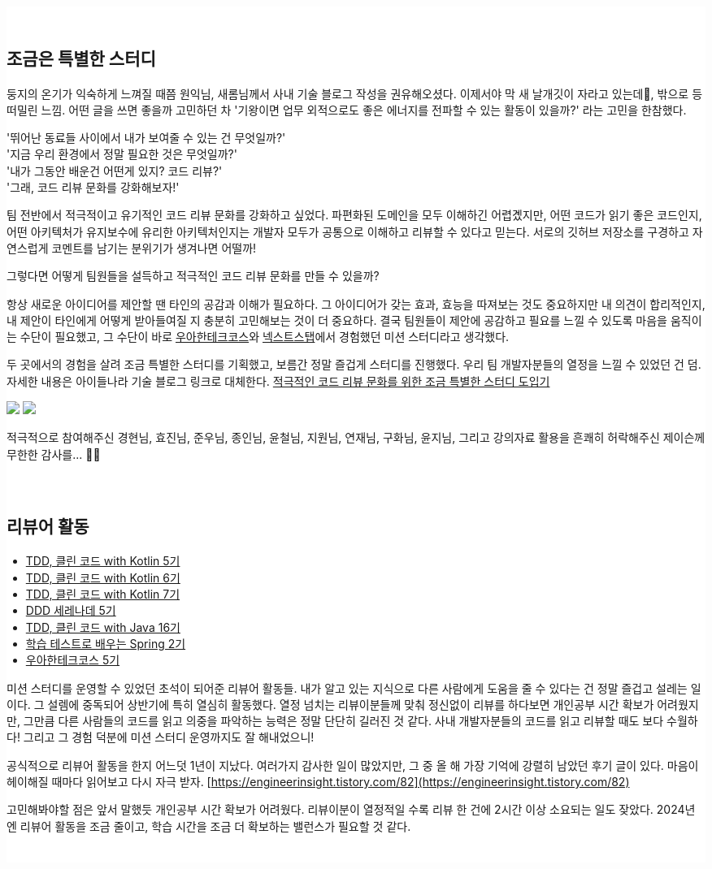 <br>

## 조금은  특별한 스터디

둥지의 온기가 익숙하게 느껴질 때쯤 원익님, 새롬님께서 사내 기술 블로그 작성을 권유해오셨다. 이제서야 막 새 날개깃이 자라고 있는데, 밖으로 등 떠밀린 느낌. 어떤 글을 쓰면 좋을까 고민하던 차 '기왕이면 업무 외적으로도 좋은 에너지를 전파할 수 있는 활동이 있을까?' 라는 고민을 한참했다.

'뛰어난 동료들 사이에서 내가 보여줄 수 있는 건 무엇일까?'  
'지금 우리 환경에서 정말 필요한 것은 무엇일까?'  
'내가 그동안 배운건 어떤게 있지? 코드 리뷰?'  
'그래, 코드 리뷰 문화를 강화해보자!'  

팀 전반에서 적극적이고 유기적인 코드 리뷰 문화를 강화하고 싶었다. 파편화된 도메인을 모두 이해하긴 어렵곘지만, 어떤 코드가 읽기 좋은 코드인지, 어떤 아키텍처가 유지보수에 유리한 아키텍처인지는 개발자 모두가 공통으로 이해하고 리뷰할 수 있다고 믿는다. 서로의 깃허브 저장소를 구경하고 자연스럽게 코멘트를 남기는 분위기가 생겨나면 어떨까!

그렇다면 어떻게 팀원들을 설득하고 적극적인 코드 리뷰 문화를 만들 수 있을까?

항상 새로운 아이디어를 제안할 땐 타인의 공감과 이해가 필요하다. 그 아이디어가 갖는 효과, 효능을 따져보는 것도 중요하지만 내 의견이 합리적인지, 내 제안이 타인에게 어떻게 받아들여질 지 충분히 고민해보는 것이 더 중요하다. 결국 팀원들이 제안에 공감하고 필요를 느낄 수 있도록 마음을 움직이는 수단이 필요했고, 그 수단이 바로 [우아한테크코스](https://www.woowacourse.io/)와 [넥스트스탭](https://edu.nextstep.camp/)에서 경험했던 미션 스터디라고 생각했다.

두 곳에서의 경험을 살려 조금 특별한 스터디를 기획했고, 보름간 정말 즐겁게 스터디를 진행했다. 우리 팀 개발자분들의 열정을 느낄 수 있었던 건 덤. 자세한 내용은 아이들나라 기술 블로그 링크로 대체한다. [적극적인 코드 리뷰 문화를 위한 조금 특별한 스터디 도입기](https://i-nara.oopy.io/bda47255-8c68-455e-a78c-51c680d24a74)

![](https://i.imgur.com/cdo2E4C.png)
![](https://i.imgur.com/xCIMRzB.png)

적극적으로 참여해주신 경현님, 효진님, 준우님, 종인님, 윤철님, 지원님, 연재님, 구화님, 윤지님, 그리고 강의자료 활용을 흔쾌히 허락해주신 제이슨께 무한한 감사를... 🙇‍♂️

<br>

## 리뷰어 활동

- [TDD, 클린 코드 with Kotlin 5기](https://edu.nextstep.camp/c/Z9QeJlCi)
- [TDD, 클린 코드 with Kotlin 6기](https://edu.nextstep.camp/c/Z9QeJlCi)
- [TDD, 클린 코드 with Kotlin 7기](https://edu.nextstep.camp/c/Z9QeJlCi)
- [DDD 세레나데 5기](https://edu.nextstep.camp/c/GwN2MSqv)
- [TDD, 클린 코드 with Java 16기](https://edu.nextstep.camp/c/8fWRxNWU)
- [학습 테스트로 배우는 Spring 2기](https://edu.nextstep.camp/c/X1pbG30l)
- [우아한테크코스 5기](https://www.woowacourse.io/)

미션 스터디를 운영할 수 있었던 초석이 되어준 리뷰어 활동들. 내가 알고 있는 지식으로 다른 사람에게 도움을 줄 수 있다는 건 정말 즐겁고 설레는 일이다. 그 설렘에 중독되어 상반기에 특히 열심히 활동했다. 열정 넘치는 리뷰이분들께 맞춰 정신없이 리뷰를 하다보면 개인공부 시간 확보가 어려웠지만, 그만큼 다른 사람들의 코드를 읽고 의중을 파악하는 능력은 정말 단단히 길러진 것 같다. 사내 개발자분들의 코드를 읽고 리뷰할 때도 보다 수월하다! 그리고 그 경험 덕분에 미션 스터디 운영까지도 잘 해내었으니!

공식적으로 리뷰어 활동을 한지 어느덧 1년이 지났다. 여러가지 감사한 일이 많았지만, 그 중 올 해 가장 기억에 강렬히 남았던 후기 글이 있다. 마음이 헤이해질 때마다 읽어보고 다시 자극 받자.
[https://engineerinsight.tistory.com/82](https://engineerinsight.tistory.com/82)

고민해봐야할 점은 앞서 말했듯 개인공부 시간 확보가 어려웠다. 리뷰이분이 열정적일 수록 리뷰 한 건에 2시간 이상 소요되는 일도 잦았다. 2024년엔 리뷰어 활동을 조금 줄이고, 학습 시간을 조금 더 확보하는 밸런스가 필요할 것 같다.

<br>
